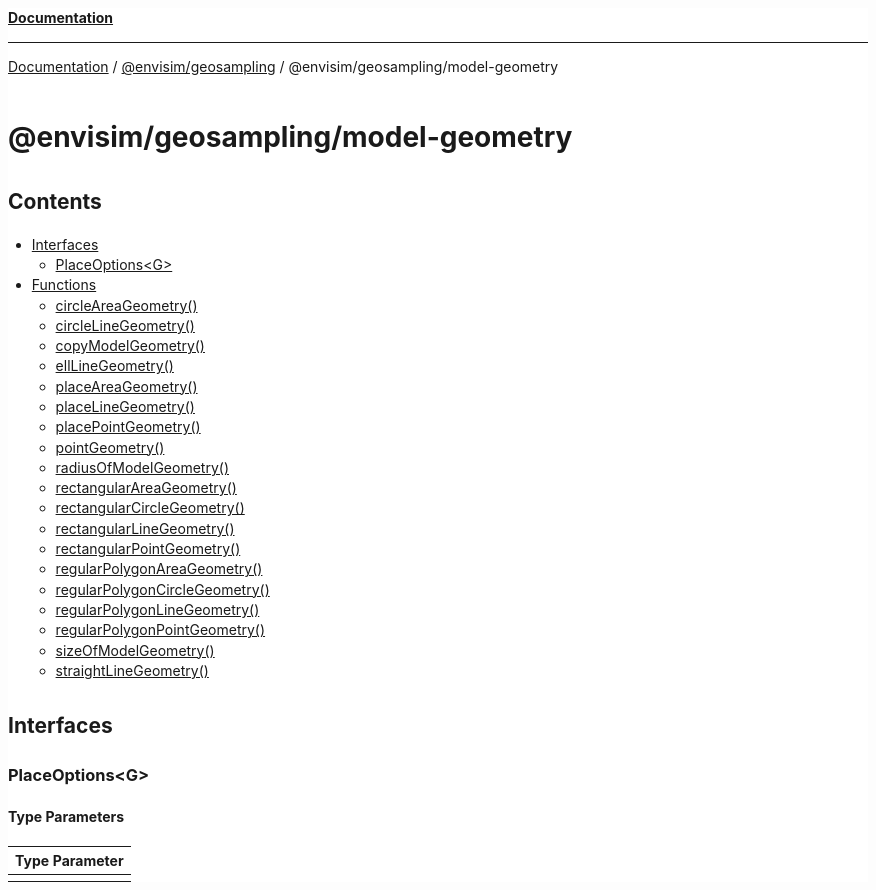 [**Documentation**](../../../../README.md)

---

[Documentation](../../../../README.md) / [@envisim/geosampling](../../README.md) / @envisim/geosampling/model-geometry

# @envisim/geosampling/model-geometry

## Contents

- [Interfaces](#interfaces)
  - [PlaceOptions\<G>](#placeoptionsg)
- [Functions](#functions)
  - [circleAreaGeometry()](#circleareageometry)
  - [circleLineGeometry()](#circlelinegeometry)
  - [copyModelGeometry()](#copymodelgeometry)
  - [ellLineGeometry()](#elllinegeometry)
  - [placeAreaGeometry()](#placeareageometry)
  - [placeLineGeometry()](#placelinegeometry)
  - [placePointGeometry()](#placepointgeometry)
  - [pointGeometry()](#pointgeometry)
  - [radiusOfModelGeometry()](#radiusofmodelgeometry)
  - [rectangularAreaGeometry()](#rectangularareageometry)
  - [rectangularCircleGeometry()](#rectangularcirclegeometry)
  - [rectangularLineGeometry()](#rectangularlinegeometry)
  - [rectangularPointGeometry()](#rectangularpointgeometry)
  - [regularPolygonAreaGeometry()](#regularpolygonareageometry)
  - [regularPolygonCircleGeometry()](#regularpolygoncirclegeometry)
  - [regularPolygonLineGeometry()](#regularpolygonlinegeometry)
  - [regularPolygonPointGeometry()](#regularpolygonpointgeometry)
  - [sizeOfModelGeometry()](#sizeofmodelgeometry)
  - [straightLineGeometry()](#straightlinegeometry)

## Interfaces

### PlaceOptions\<G>

#### Type Parameters

<table>
<thead>
<tr>
<th>Type Parameter</th>
</tr>
</thead>
<tbody>
<tr>
<td>
